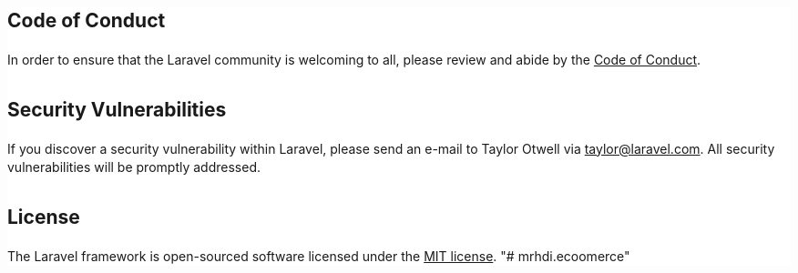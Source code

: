 ## Code of Conduct

In order to ensure that the Laravel community is welcoming to all, please review and abide by the [Code of Conduct](https://laravel.com/docs/contributions#code-of-conduct).

## Security Vulnerabilities

If you discover a security vulnerability within Laravel, please send an e-mail to Taylor Otwell via [taylor@laravel.com](mailto:taylor@laravel.com). All security vulnerabilities will be promptly addressed.

## License

The Laravel framework is open-sourced software licensed under the [MIT license](https://opensource.org/licenses/MIT).
"# mrhdi.ecoomerce" 
